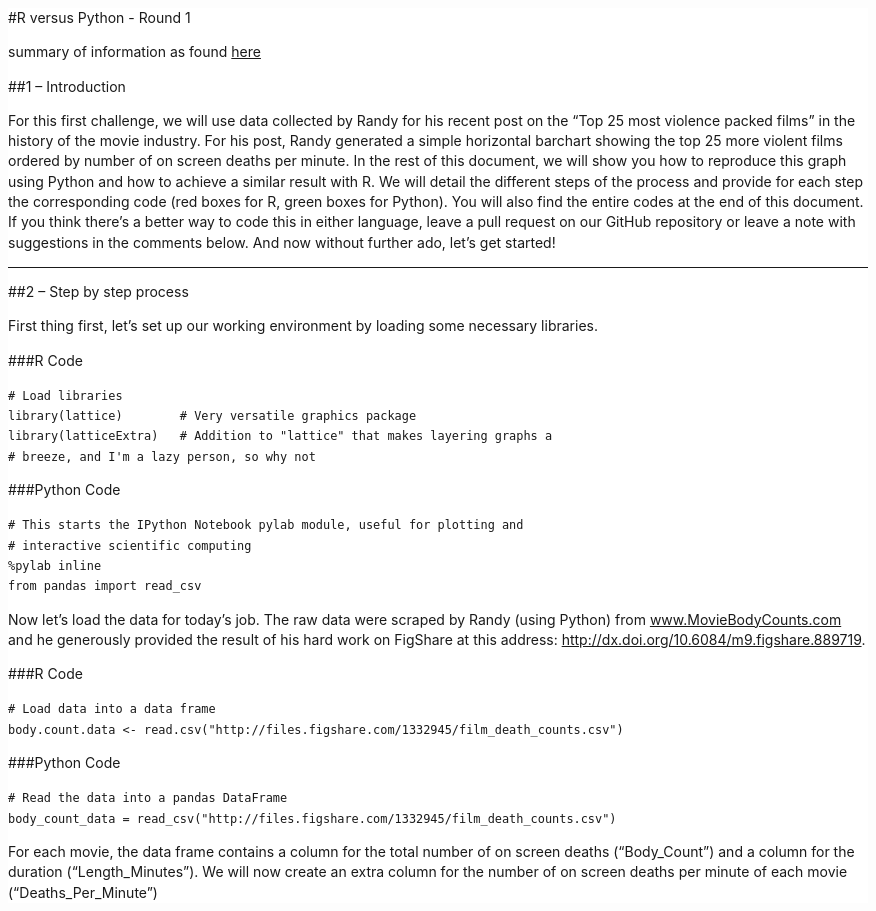 #R versus Python - Round 1

summary of information as found [here](http://www.theswarmlab.com/r-vs-python-round-1/)

##1 – Introduction

For this first challenge, we will use data collected by Randy for his recent post on the “Top 25 most violence packed films” in the history of the movie industry. For his post, Randy generated a simple horizontal barchart showing the top 25 more violent films ordered by number of on screen deaths per minute. In the rest of this document, we will show you how to reproduce this graph using Python and how to achieve a similar result with R. We will detail the different steps of the process and provide for each step the corresponding code (red boxes for R, green boxes for Python). You will also find the entire codes at the end of this document.
If you think there’s a better way to code this in either language, leave a pull request on our GitHub repository or leave a note with suggestions in the comments below.
And now without further ado, let’s get started!

---

##2 – Step by step process

First thing first, let’s set up our working environment by loading some necessary libraries.

###R Code
```
# Load libraries
library(lattice)        # Very versatile graphics package
library(latticeExtra)   # Addition to "lattice" that makes layering graphs a 
# breeze, and I'm a lazy person, so why not
```

###Python Code
```                        
# This starts the IPython Notebook pylab module, useful for plotting and
# interactive scientific computing
%pylab inline
from pandas import read_csv
```

Now let’s load the data for today’s job. The raw data were scraped by Randy (using Python) from www.MovieBodyCounts.com and he generously provided the result of his hard work on FigShare at this address: http://dx.doi.org/10.6084/m9.figshare.889719.

###R Code
```
# Load data into a data frame
body.count.data <- read.csv("http://files.figshare.com/1332945/film_death_counts.csv")
```

###Python Code
```    
# Read the data into a pandas DataFrame
body_count_data = read_csv("http://files.figshare.com/1332945/film_death_counts.csv")
```

For each movie, the data frame contains a column for the total number of on screen deaths (“Body_Count”) and a column for the duration (“Length_Minutes”). We will now create an extra column for the number of on screen deaths per minute of each movie (“Deaths_Per_Minute”)
